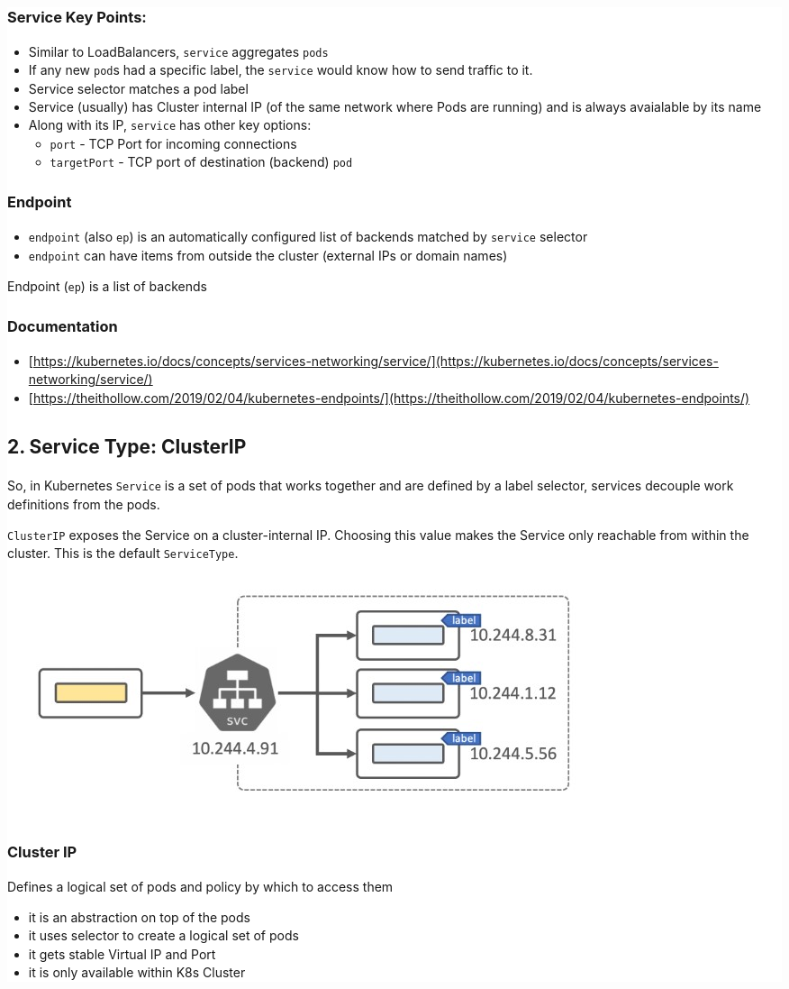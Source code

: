 ### Service Key Points:
- Similar to LoadBalancers, `service` aggregates `pods`
- If any new `pod`s had a specific label, the `service` would know how to send traffic to it.
- Service selector matches a pod label
- Service (usually) has Cluster internal IP (of the same network where Pods are running) and is always avaialable by its name
- Along with its IP, `service` has other key options:
  - `port` - TCP Port for incoming connections
  - `targetPort` - TCP port of destination (backend) `pod`

### Endpoint
- `endpoint` (also `ep`) is an automatically configured list of backends matched by `service` selector
- `endpoint` can have items from outside the cluster (external IPs or domain names)

Endpoint (`ep`) is a list of backends

### Documentation
- [https://kubernetes.io/docs/concepts/services-networking/service/](https://kubernetes.io/docs/concepts/services-networking/service/)
- [https://theithollow.com/2019/02/04/kubernetes-endpoints/](https://theithollow.com/2019/02/04/kubernetes-endpoints/)


## 2. Service Type: ClusterIP

So, in Kubernetes `Service` is a set of pods that works together and are defined by a label selector, services decouple work definitions from the pods.

`ClusterIP` exposes the Service on a cluster-internal IP. Choosing this value makes the Service only reachable from within the cluster. This is the default `ServiceType`.

![ClusterIP](static/images/service/4-multi-pod-service.jpg)

### Cluster IP
Defines a logical set of pods and policy by which to access them
- it is an abstraction on top of the pods
- it uses selector to create a logical set of pods
- it gets stable Virtual IP and Port
- it is only available within K8s Cluster
